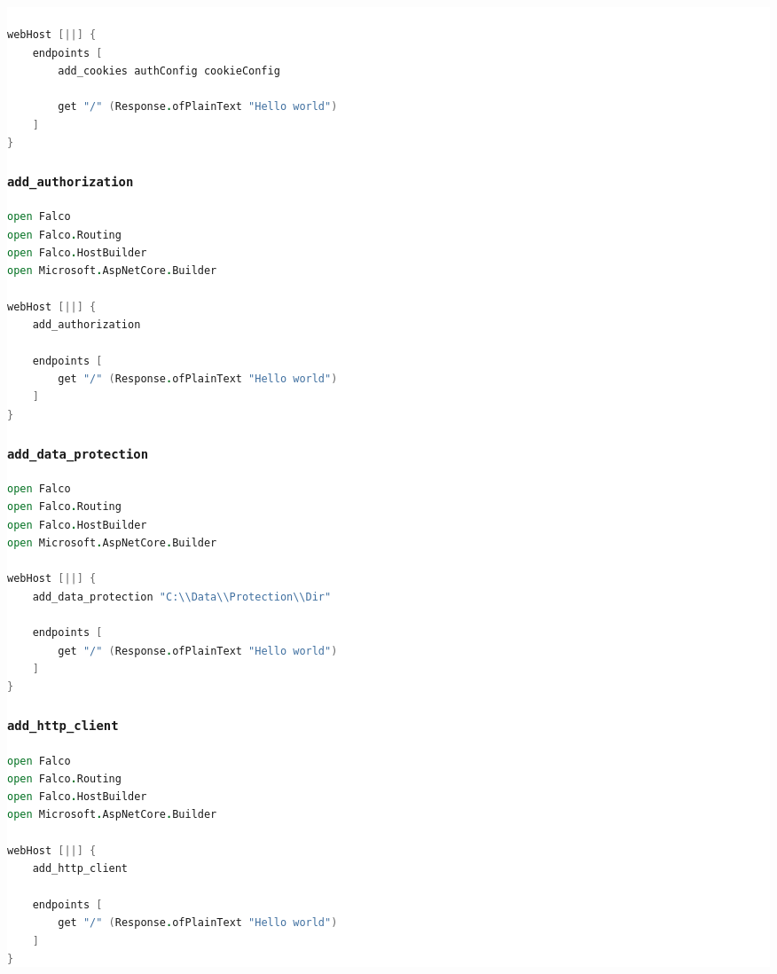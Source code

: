 ```fsharp

webHost [||] {
    endpoints [
        add_cookies authConfig cookieConfig

        get "/" (Response.ofPlainText "Hello world")
    ]
}
```

### `add_authorization`

```fsharp
open Falco
open Falco.Routing
open Falco.HostBuilder
open Microsoft.AspNetCore.Builder

webHost [||] {
    add_authorization

    endpoints [
        get "/" (Response.ofPlainText "Hello world")
    ]
}
```

### `add_data_protection`

```fsharp
open Falco
open Falco.Routing
open Falco.HostBuilder
open Microsoft.AspNetCore.Builder

webHost [||] {
    add_data_protection "C:\\Data\\Protection\\Dir"

    endpoints [
        get "/" (Response.ofPlainText "Hello world")
    ]
}
```

### `add_http_client`

```fsharp
open Falco
open Falco.Routing
open Falco.HostBuilder
open Microsoft.AspNetCore.Builder

webHost [||] {
    add_http_client

    endpoints [
        get "/" (Response.ofPlainText "Hello world")
    ]
}
```
